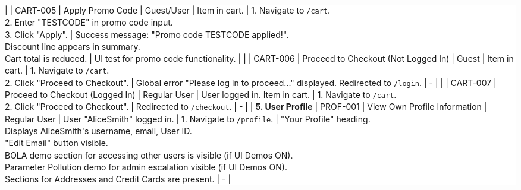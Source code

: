 |                     | CART-005     | Apply Promo Code                                | Guest/User     | Item in cart.                                                                 | 1. Navigate to `/cart`. <br> 2. Enter "TESTCODE" in promo code input. <br> 3. Click "Apply".                                                                                                                                                                                                                                                                                                                                             | Success message: "Promo code TESTCODE applied!". <br> Discount line appears in summary. <br> Cart total is reduced.                                                                                                                                                                                                                                                                                                                               | UI test for promo code functionality.                                                                                                                                           |
|                     | CART-006     | Proceed to Checkout (Not Logged In)             | Guest          | Item in cart.                                                                 | 1. Navigate to `/cart`. <br> 2. Click "Proceed to Checkout".                                                                                                                                                                                                                                                                                                                                                                              | Global error "Please log in to proceed..." displayed. Redirected to `/login`.                                                                                                                                                                                                                                                                                                                                                                  | -                                                                                                                                                                             |
|                     | CART-007     | Proceed to Checkout (Logged In)                 | Regular User   | User logged in. Item in cart.                                                 | 1. Navigate to `/cart`. <br> 2. Click "Proceed to Checkout".                                                                                                                                                                                                                                                                                                                                                                              | Redirected to `/checkout`.                                                                                                                                                                                                                                                                                                                                                                                                                      | -                                                                                                                                                                             |
| **5. User Profile** | PROF-001     | View Own Profile Information                    | Regular User   | User "AliceSmith" logged in.                                                  | 1. Navigate to `/profile`.                                                                                                                                                                                                                                                                                                                                                                                                                   | "Your Profile" heading. <br> Displays AliceSmith's username, email, User ID. <br> "Edit Email" button visible. <br> BOLA demo section for accessing other users is visible (if UI Demos ON). <br> Parameter Pollution demo for admin escalation visible (if UI Demos ON). <br> Sections for Addresses and Credit Cards are present.                                                                                                           | -                                                                                                                                                                             |